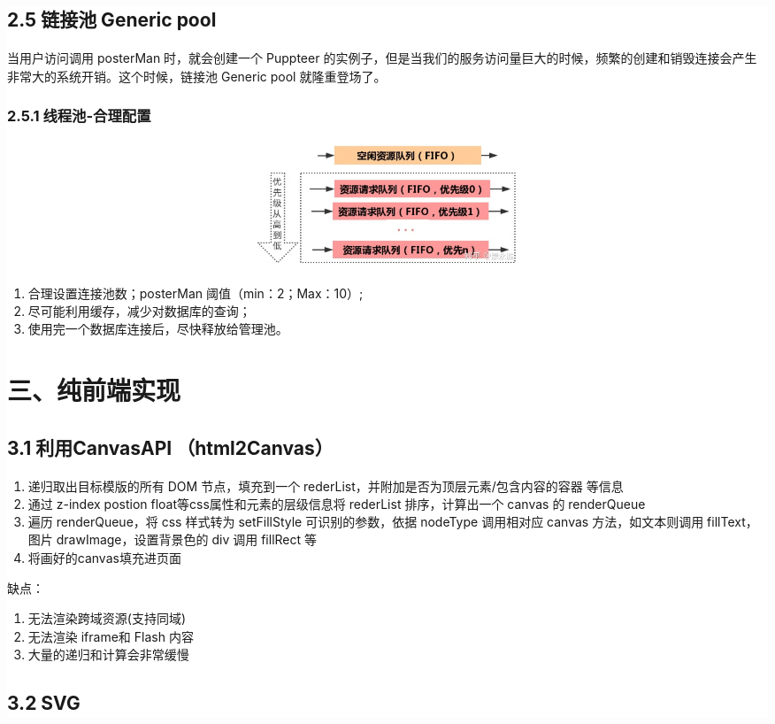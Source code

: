 ## 2.5 链接池 Generic pool

当用户访问调用 posterMan 时，就会创建一个 Puppteer 的实例子，但是当我们的服务访问量巨大的时候，频繁的创建和销毁连接会产生非常大的系统开销。这个时候，链接池 Generic pool 就隆重登场了。

### 2.5.1 线程池-合理配置

<center><img src="/images/pool.png" width="300px" /></center>

1. 合理设置连接池数；posterMan 阈值（min：2；Max：10）;
2. 尽可能利用缓存，减少对数据库的查询；
3. 使用完一个数据库连接后，尽快释放给管理池。


# 三、纯前端实现

## 3.1 利用CanvasAPI （html2Canvas）

1. 递归取出目标模版的所有 DOM 节点，填充到一个 rederList，并附加是否为顶层元素/包含内容的容器 等信息
2. 通过 z-index postion float等css属性和元素的层级信息将 rederList 排序，计算出一个 canvas 的 renderQueue
3. 遍历 renderQueue，将 css 样式转为 setFillStyle 可识别的参数，依据 nodeType 调用相对应 canvas 方法，如文本则调用 fillText，图片 drawImage，设置背景色的 div 调用 fillRect 等
4. 将画好的canvas填充进页面

缺点：

1. 无法渲染跨域资源(支持同域)
2. 无法渲染 iframe和 Flash 内容
3. 大量的递归和计算会非常缓慢

## 3.2 SVG
